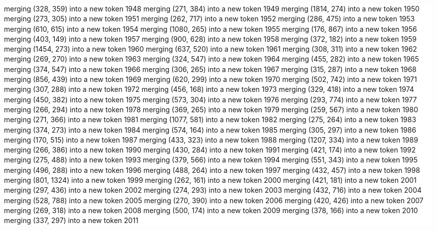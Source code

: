 merging (328, 359) into a new token 1948
merging (271, 384) into a new token 1949
merging (1814, 274) into a new token 1950
merging (273, 305) into a new token 1951
merging (262, 717) into a new token 1952
merging (286, 475) into a new token 1953
merging (610, 615) into a new token 1954
merging (1080, 265) into a new token 1955
merging (176, 867) into a new token 1956
merging (403, 149) into a new token 1957
merging (900, 628) into a new token 1958
merging (372, 182) into a new token 1959
merging (1454, 273) into a new token 1960
merging (637, 520) into a new token 1961
merging (308, 311) into a new token 1962
merging (269, 270) into a new token 1963
merging (324, 547) into a new token 1964
merging (455, 282) into a new token 1965
merging (374, 547) into a new token 1966
merging (306, 265) into a new token 1967
merging (315, 287) into a new token 1968
merging (856, 439) into a new token 1969
merging (620, 299) into a new token 1970
merging (502, 742) into a new token 1971
merging (307, 288) into a new token 1972
merging (456, 168) into a new token 1973
merging (329, 418) into a new token 1974
merging (450, 382) into a new token 1975
merging (573, 304) into a new token 1976
merging (293, 774) into a new token 1977
merging (266, 294) into a new token 1978
merging (369, 265) into a new token 1979
merging (259, 567) into a new token 1980
merging (271, 366) into a new token 1981
merging (1077, 581) into a new token 1982
merging (275, 264) into a new token 1983
merging (374, 273) into a new token 1984
merging (574, 164) into a new token 1985
merging (305, 297) into a new token 1986
merging (170, 515) into a new token 1987
merging (433, 323) into a new token 1988
merging (1207, 334) into a new token 1989
merging (266, 386) into a new token 1990
merging (430, 284) into a new token 1991
merging (421, 174) into a new token 1992
merging (275, 488) into a new token 1993
merging (379, 566) into a new token 1994
merging (551, 343) into a new token 1995
merging (496, 288) into a new token 1996
merging (488, 264) into a new token 1997
merging (432, 457) into a new token 1998
merging (801, 1324) into a new token 1999
merging (262, 161) into a new token 2000
merging (421, 181) into a new token 2001
merging (297, 436) into a new token 2002
merging (274, 293) into a new token 2003
merging (432, 716) into a new token 2004
merging (528, 788) into a new token 2005
merging (270, 390) into a new token 2006
merging (420, 426) into a new token 2007
merging (269, 318) into a new token 2008
merging (500, 174) into a new token 2009
merging (378, 166) into a new token 2010
merging (337, 297) into a new token 2011
